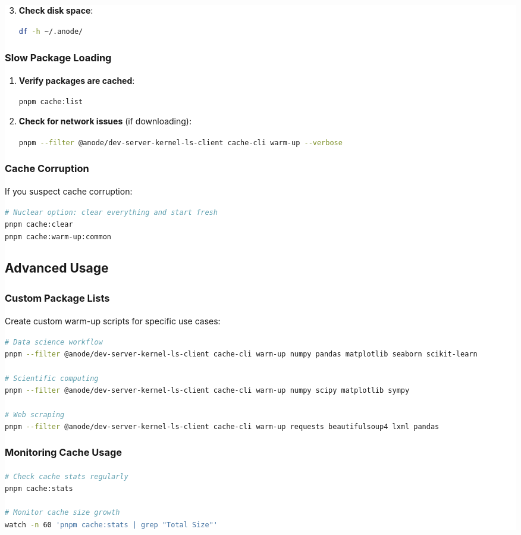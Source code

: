 3. **Check disk space**:
   ```bash
   df -h ~/.anode/
   ```

### Slow Package Loading

1. **Verify packages are cached**:
   ```bash
   pnpm cache:list
   ```

2. **Check for network issues** (if downloading):
   ```bash
   pnpm --filter @anode/dev-server-kernel-ls-client cache-cli warm-up --verbose
   ```

### Cache Corruption

If you suspect cache corruption:

```bash
# Nuclear option: clear everything and start fresh
pnpm cache:clear
pnpm cache:warm-up:common
```

## Advanced Usage

### Custom Package Lists

Create custom warm-up scripts for specific use cases:

```bash
# Data science workflow
pnpm --filter @anode/dev-server-kernel-ls-client cache-cli warm-up numpy pandas matplotlib seaborn scikit-learn

# Scientific computing
pnpm --filter @anode/dev-server-kernel-ls-client cache-cli warm-up numpy scipy matplotlib sympy

# Web scraping  
pnpm --filter @anode/dev-server-kernel-ls-client cache-cli warm-up requests beautifulsoup4 lxml pandas
```

### Monitoring Cache Usage

```bash
# Check cache stats regularly
pnpm cache:stats

# Monitor cache size growth
watch -n 60 'pnpm cache:stats | grep "Total Size"'
```
